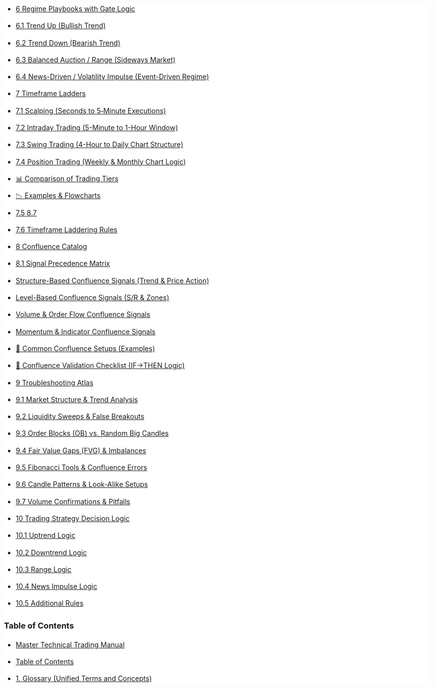 - [6 Regime Playbooks with Gate Logic](#6-regime-playbooks-with-gate-logic)
 - [6.1 Trend Up (Bullish Trend)](#61-trend-up-bullish-trend)
 - [6.2 Trend Down (Bearish Trend)](#62-trend-down-bearish-trend)
 - [6.3 Balanced Auction / Range (Sideways Market)](#63-balanced-auction-range-sideways-market)
 - [6.4 News-Driven / Volatility Impulse (Event-Driven Regime)](#64-news-driven-volatility-impulse-event-driven-regime)

- [7 Timeframe Ladders](#7-timeframe-ladders)
 - [7.1 Scalping (Seconds to 5‐Minute Executions)](#71-scalping-seconds-to-5minute-executions)
 - [7.2 Intraday Trading (5-Minute to 1-Hour Window)](#72-intraday-trading-5-minute-to-1-hour-window)
 - [7.3 Swing Trading (4-Hour to Daily Chart Structure)](#73-swing-trading-4-hour-to-daily-chart-structure)
 - [7.4 Position Trading (Weekly & Monthly Chart Logic)](#74-position-trading-weekly-monthly-chart-logic)
 - [📊 Comparison of Trading Tiers](#comparison-of-trading-tiers)
 - [📉 Examples & Flowcharts](#examples-flowcharts)
 - [7.5 8.7](#75-87)
 - [7.6 Timeframe Laddering Rules](#76-timeframe-laddering-rules)

- [8 Confluence Catalog](#8-confluence-catalog)
 - [8.1 Signal Precedence Matrix](#81-signal-precedence-matrix)
 - [ Structure-Based Confluence Signals (Trend & Price Action)](#structure-based-confluence-signals-trend-price-action)
 - [ Level-Based Confluence Signals (S/R & Zones)](#level-based-confluence-signals-sr-zones)
 - [ Volume & Order Flow Confluence Signals](#volume-order-flow-confluence-signals)
 - [ Momentum & Indicator Confluence Signals](#momentum-indicator-confluence-signals)
 - [🎯 Common Confluence Setups (Examples)](#common-confluence-setups-examples)
 - [🔎 Confluence Validation Checklist (IF→THEN Logic)](#confluence-validation-checklist-ifthen-logic)

- [9 Troubleshooting Atlas](#9-troubleshooting-atlas)
 - [9.1 Market Structure & Trend Analysis](#91-market-structure-trend-analysis)
 - [9.2 Liquidity Sweeps & False Breakouts](#92-liquidity-sweeps-false-breakouts)
 - [9.3 Order Blocks (OB) vs. Random Big Candles](#93-order-blocks-ob-vs-random-big-candles)
 - [9.4 Fair Value Gaps (FVG) & Imbalances](#94-fair-value-gaps-fvg-imbalances)
 - [9.5 Fibonacci Tools & Confluence Errors](#95-fibonacci-tools-confluence-errors)
 - [9.6 Candle Patterns & Look-Alike Setups](#96-candle-patterns-look-alike-setups)
 - [9.7 Volume Confirmations & Pitfalls](#97-volume-confirmations-pitfalls)

- [10 Trading Strategy Decision Logic](#10-trading-strategy-decision-logic)
 - [10.1 Uptrend Logic](#101-uptrend-logic)
 - [10.2 Downtrend Logic](#102-downtrend-logic)
 - [10.3 Range Logic](#103-range-logic)
 - [10.4 News Impulse Logic](#104-news-impulse-logic)
 - [10.5 Additional Rules](#105-additional-rules)
### Table of Contents

- [Master Technical Trading Manual](#master-technical-trading-manual)
 - [Table of Contents](#table-of-contents)

- [1. Glossary (Unified Terms and Concepts)](#1-glossary-unified-terms-and-concepts)
